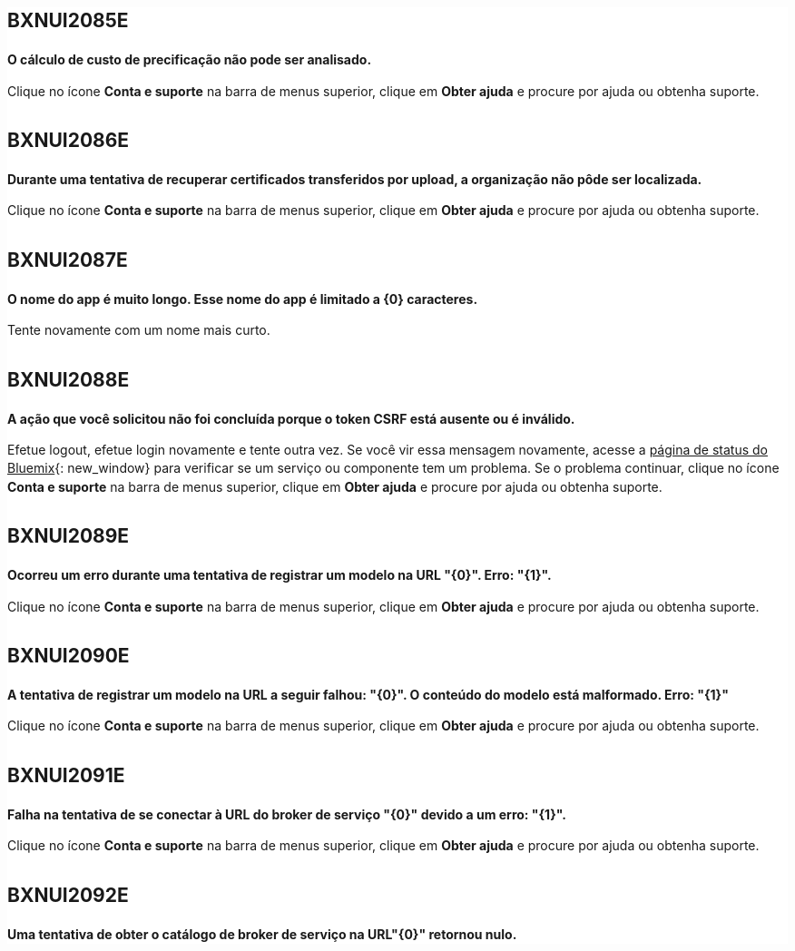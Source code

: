 ## BXNUI2085E
**O cálculo de custo de precificação não pode ser analisado.** 

Clique no ícone **Conta e suporte** na barra de menus superior, clique em **Obter ajuda** e procure por ajuda ou obtenha suporte.

## BXNUI2086E
**Durante uma tentativa de recuperar certificados transferidos por upload, a organização não pôde ser localizada.**

Clique no ícone **Conta e suporte** na barra de menus superior, clique em **Obter ajuda** e procure por ajuda ou obtenha suporte.

## BXNUI2087E 
**O nome do app é muito longo. Esse nome do app é limitado a {0} caracteres.** 

Tente novamente com um nome mais curto.

## BXNUI2088E 
**A ação que você solicitou não foi concluída porque o token CSRF está ausente ou é inválido.** 

Efetue logout, efetue login novamente e tente outra vez. Se você vir essa mensagem novamente, acesse a [página de status do Bluemix](https://developer.ibm.com/bluemix/support/#status){: new_window} para verificar se um serviço ou componente tem um problema. Se o problema continuar, clique no ícone **Conta e suporte** na barra de menus superior, clique em **Obter ajuda** e procure por ajuda ou obtenha suporte.

## BXNUI2089E
**Ocorreu um erro durante uma tentativa de registrar um modelo na URL "{0}". Erro: "{1}".** 

Clique no ícone **Conta e suporte** na barra de menus superior, clique em **Obter ajuda** e procure por ajuda ou obtenha suporte.

## BXNUI2090E
**A tentativa de registrar um modelo na URL a seguir falhou: "{0}". O conteúdo do modelo está malformado. Erro: "{1}"**

Clique no ícone **Conta e suporte** na barra de menus superior, clique em **Obter ajuda** e procure por ajuda ou obtenha suporte.

## BXNUI2091E
**Falha na tentativa de se conectar à URL do broker de serviço "{0}" devido a um erro: "{1}".** 

Clique no ícone **Conta e suporte** na barra de menus superior, clique em **Obter ajuda** e procure por ajuda ou obtenha suporte.

## BXNUI2092E
**Uma tentativa de obter o catálogo de broker de serviço na URL"{0}" retornou nulo.** 
